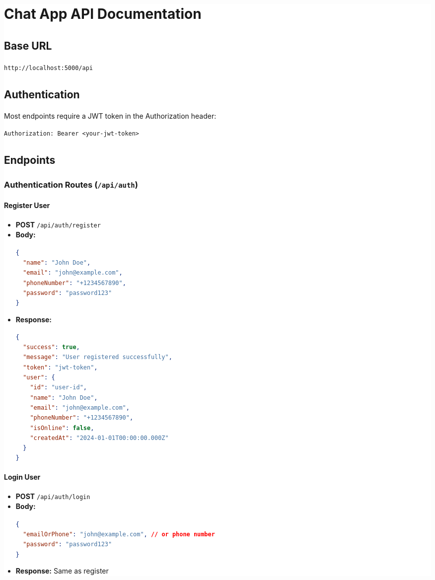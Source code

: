 # Chat App API Documentation

## Base URL
```
http://localhost:5000/api
```

## Authentication
Most endpoints require a JWT token in the Authorization header:
```
Authorization: Bearer <your-jwt-token>
```

## Endpoints

### Authentication Routes (`/api/auth`)

#### Register User
- **POST** `/api/auth/register`
- **Body:**
  ```json
  {
    "name": "John Doe",
    "email": "john@example.com",
    "phoneNumber": "+1234567890",
    "password": "password123"
  }
  ```
- **Response:**
  ```json
  {
    "success": true,
    "message": "User registered successfully",
    "token": "jwt-token",
    "user": {
      "id": "user-id",
      "name": "John Doe",
      "email": "john@example.com",
      "phoneNumber": "+1234567890",
      "isOnline": false,
      "createdAt": "2024-01-01T00:00:00.000Z"
    }
  }
  ```

#### Login User
- **POST** `/api/auth/login`
- **Body:**
  ```json
  {
    "emailOrPhone": "john@example.com", // or phone number
    "password": "password123"
  }
  ```
- **Response:** Same as register
